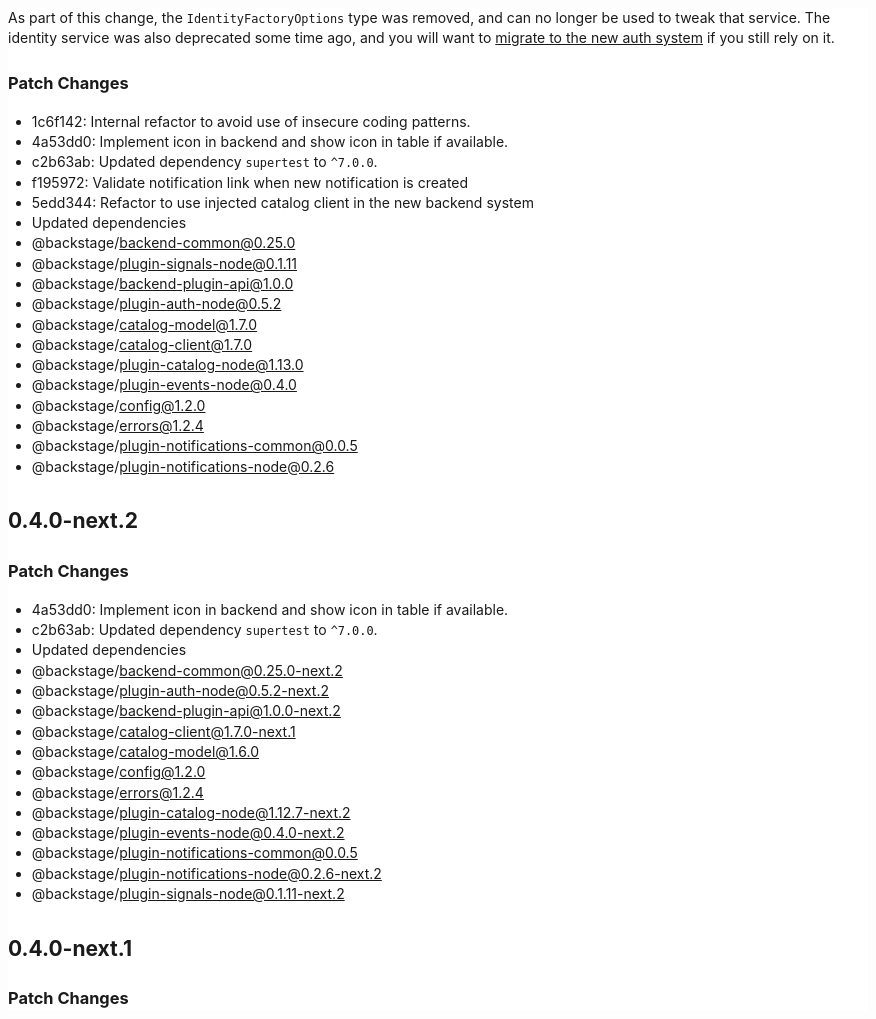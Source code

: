  As part of this change, the `IdentityFactoryOptions` type was removed, and can no longer be used to tweak that service. The identity service was also deprecated some time ago, and you will want to [migrate to the new auth system](https://backstage.io/docs/tutorials/auth-service-migration) if you still rely on it.

### Patch Changes

- 1c6f142: Internal refactor to avoid use of insecure coding patterns.
- 4a53dd0: Implement icon in backend and show icon in table if available.
- c2b63ab: Updated dependency `supertest` to `^7.0.0`.
- f195972: Validate notification link when new notification is created
- 5edd344: Refactor to use injected catalog client in the new backend system
- Updated dependencies
 - @backstage/backend-common@0.25.0
 - @backstage/plugin-signals-node@0.1.11
 - @backstage/backend-plugin-api@1.0.0
 - @backstage/plugin-auth-node@0.5.2
 - @backstage/catalog-model@1.7.0
 - @backstage/catalog-client@1.7.0
 - @backstage/plugin-catalog-node@1.13.0
 - @backstage/plugin-events-node@0.4.0
 - @backstage/config@1.2.0
 - @backstage/errors@1.2.4
 - @backstage/plugin-notifications-common@0.0.5
 - @backstage/plugin-notifications-node@0.2.6

## 0.4.0-next.2

### Patch Changes

- 4a53dd0: Implement icon in backend and show icon in table if available.
- c2b63ab: Updated dependency `supertest` to `^7.0.0`.
- Updated dependencies
 - @backstage/backend-common@0.25.0-next.2
 - @backstage/plugin-auth-node@0.5.2-next.2
 - @backstage/backend-plugin-api@1.0.0-next.2
 - @backstage/catalog-client@1.7.0-next.1
 - @backstage/catalog-model@1.6.0
 - @backstage/config@1.2.0
 - @backstage/errors@1.2.4
 - @backstage/plugin-catalog-node@1.12.7-next.2
 - @backstage/plugin-events-node@0.4.0-next.2
 - @backstage/plugin-notifications-common@0.0.5
 - @backstage/plugin-notifications-node@0.2.6-next.2
 - @backstage/plugin-signals-node@0.1.11-next.2

## 0.4.0-next.1

### Patch Changes
